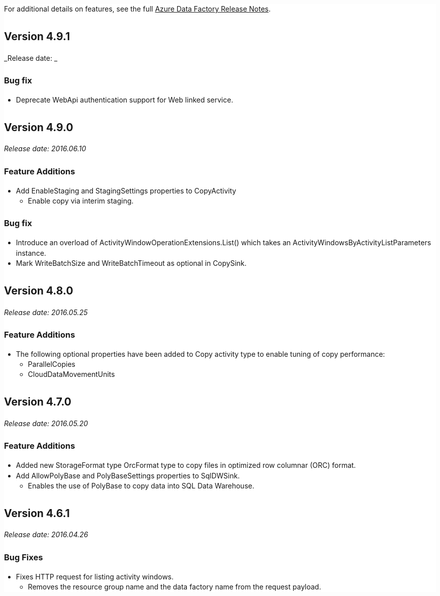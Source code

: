 For additional details on features, see the full [Azure Data Factory Release Notes](https://azure.microsoft.com/en-us/documentation/articles/data-factory-release-notes). 

## Version 4.9.1
_Release date: _ 

### Bug fix

* Deprecate WebApi authentication support for Web linked service.


## Version 4.9.0
_Release date: 2016.06.10_ 

### Feature Additions

* Add EnableStaging and StagingSettings properties to CopyActivity
    * Enable copy via interim staging.

### Bug fix

* Introduce an overload of ActivityWindowOperationExtensions.List() which takes an ActivityWindowsByActivityListParameters instance. 
* Mark WriteBatchSize and WriteBatchTimeout as optional in CopySink.

## Version 4.8.0
_Release date: 2016.05.25_

### Feature Additions
* The following optional properties have been added to Copy activity type to enable tuning of copy performance: 
    * ParallelCopies
    * CloudDataMovementUnits

## Version 4.7.0
_Release date: 2016.05.20_

### Feature Additions
* Added new StorageFormat type OrcFormat type to copy files in optimized row columnar (ORC) format.
* Add AllowPolyBase and PolyBaseSettings properties to SqlDWSink.
    * Enables the use of PolyBase to copy data into SQL Data Warehouse.

## Version 4.6.1
_Release date: 2016.04.26_

### Bug Fixes
* Fixes HTTP request for listing activity windows.
    * Removes the resource group name and the data factory name from the request payload.
